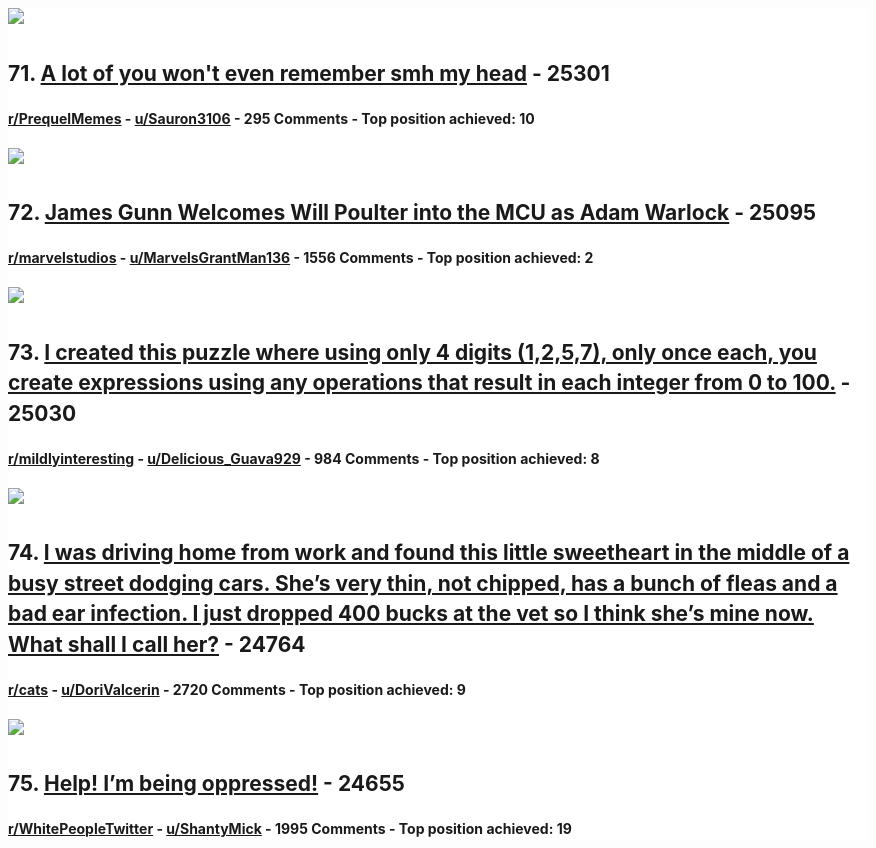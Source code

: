 <a href="https://i.redd.it/1i5vj9q86us71.jpg"><img src="https://b.thumbs.redditmedia.com/cunqAnPIuy5wT961LCtnjhkKXWF1SpP2ZyP0blps3GM.jpg"></img></a>

## 71. [A lot of you won't even remember smh my head](http://reddit.com/r/PrequelMemes/comments/q5qdal/a_lot_of_you_wont_even_remember_smh_my_head/) - 25301
#### [r/PrequelMemes](http://reddit.com/r/PrequelMemes) - [u/Sauron3106](http://reddit.com/u/Sauron3106) - 295 Comments - Top position achieved: 10

<a href="https://i.redd.it/fatu4x0etrs71.gif"><img src="https://b.thumbs.redditmedia.com/VrlsKg1PECT9x_48FnUkcWtGf7w3thkiFSM7cYEyD3U.jpg"></img></a>

## 72. [James Gunn Welcomes Will Poulter into the MCU as Adam Warlock](http://reddit.com/r/marvelstudios/comments/q67ual/james_gunn_welcomes_will_poulter_into_the_mcu_as/) - 25095
#### [r/marvelstudios](http://reddit.com/r/marvelstudios) - [u/MarvelsGrantMan136](http://reddit.com/u/MarvelsGrantMan136) - 1556 Comments - Top position achieved: 2

<a href="https://i.redd.it/1kwn9ilegws71.jpg"><img src="https://b.thumbs.redditmedia.com/aKY0o4mft1Vs5NLxNK9xIHBjF5Zb6u7_0SD7AKy4JMo.jpg"></img></a>

## 73. [I created this puzzle where using only 4 digits (1,2,5,7), only once each, you create expressions using any operations that result in each integer from 0 to 100.](http://reddit.com/r/mildlyinteresting/comments/q66jb5/i_created_this_puzzle_where_using_only_4_digits/) - 25030
#### [r/mildlyinteresting](http://reddit.com/r/mildlyinteresting) - [u/Delicious_Guava929](http://reddit.com/u/Delicious_Guava929) - 984 Comments - Top position achieved: 8

<a href="https://i.redd.it/iymoh99z4ws71.jpg"><img src="https://b.thumbs.redditmedia.com/vQ9xwOHm6_tSj0KXtNd1uhCBoinL6RR-KqFr1lLsTXY.jpg"></img></a>

## 74. [I was driving home from work and found this little sweetheart in the middle of a busy street dodging cars. She’s very thin, not chipped, has a bunch of fleas and a bad ear infection. I just dropped 400 bucks at the vet so I think she’s mine now. What shall I call her?](http://reddit.com/r/cats/comments/q5z6hu/i_was_driving_home_from_work_and_found_this/) - 24764
#### [r/cats](http://reddit.com/r/cats) - [u/DoriValcerin](http://reddit.com/u/DoriValcerin) - 2720 Comments - Top position achieved: 9

<a href="https://i.redd.it/rqz2xx09hus71.jpg"><img src="https://b.thumbs.redditmedia.com/dPdvYXuyr13a2YvlZYx8Pu3UoWHYweN8pzeWEZ-j38Y.jpg"></img></a>

## 75. [Help! I’m being oppressed!](http://reddit.com/r/WhitePeopleTwitter/comments/q5uwct/help_im_being_oppressed/) - 24655
#### [r/WhitePeopleTwitter](http://reddit.com/r/WhitePeopleTwitter) - [u/ShantyMick](http://reddit.com/u/ShantyMick) - 1995 Comments - Top position achieved: 19

